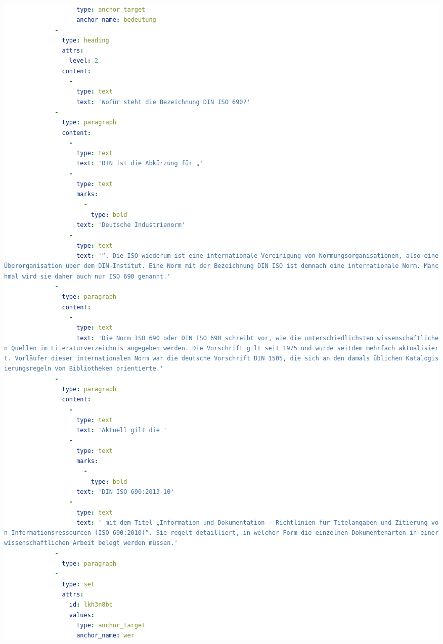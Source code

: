 ```yaml
                    type: anchor_target
                    anchor_name: bedeutung
              -
                type: heading
                attrs:
                  level: 2
                content:
                  -
                    type: text
                    text: 'Wofür steht die Bezeichnung DIN ISO 690?'
              -
                type: paragraph
                content:
                  -
                    type: text
                    text: 'DIN ist die Abkürzung für „'
                  -
                    type: text
                    marks:
                      -
                        type: bold
                    text: 'Deutsche Industrienorm'
                  -
                    type: text
                    text: '“. Die ISO wiederum ist eine internationale Vereinigung von Normungsorganisationen, also eine Überorganisation über dem DIN-Institut. Eine Norm mit der Bezeichnung DIN ISO ist demnach eine internationale Norm. Manchmal wird sie daher auch nur ISO 690 genannt.'
              -
                type: paragraph
                content:
                  -
                    type: text
                    text: 'Die Norm ISO 690 oder DIN ISO 690 schreibt vor, wie die unterschiedlichsten wissenschaftlichen Quellen im Literaturverzeichnis angegeben werden. Die Vorschrift gilt seit 1975 und wurde seitdem mehrfach aktualisiert. Vorläufer dieser internationalen Norm war die deutsche Vorschrift DIN 1505, die sich an den damals üblichen Katalogisierungsregeln von Bibliotheken orientierte.'
              -
                type: paragraph
                content:
                  -
                    type: text
                    text: 'Aktuell gilt die '
                  -
                    type: text
                    marks:
                      -
                        type: bold
                    text: 'DIN ISO 690:2013-10'
                  -
                    type: text
                    text: ' mit dem Titel „Information und Dokumentation – Richtlinien für Titelangaben und Zitierung von Informationsressourcen (ISO 690:2010)“. Sie regelt detailliert, in welcher Form die einzelnen Dokumentenarten in einer wissenschaftlichen Arbeit belegt werden müssen.'
              -
                type: paragraph
              -
                type: set
                attrs:
                  id: lkh3n8bc
                  values:
                    type: anchor_target
                    anchor_name: wer
```